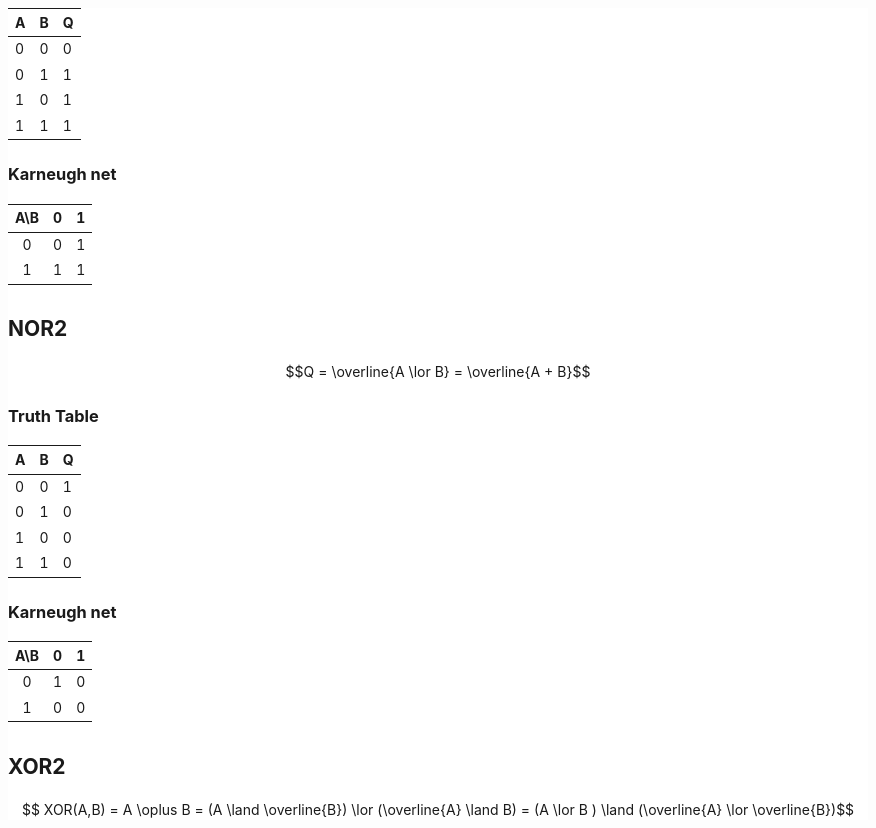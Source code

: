 
| A | B | Q |
| --- | --- | --- |
| 0 | 0 | 0 |
| 0 | 1 | 1 |
| 1 | 0 | 1 |
| 1 | 1 | 1 |

### Karneugh net


| A\B | 0 | 1 |
| :---: | --- | --- |
|  0  | 0 | 1 |
|  1  | 1 | 1 |

## NOR2

```math
Q = \overline{A \lor B} = \overline{A + B}
```

### Truth Table


| A | B | Q |
| --- | --- | --- |
| 0 | 0 | 1 |
| 0 | 1 | 0 |
| 1 | 0 | 0 |
| 1 | 1 | 0 |

### Karneugh net


| A\B | 0 | 1 |
| :---: | --- | --- |
|  0  | 1 | 0 |
|  1  | 0 | 0 |

## XOR2

```math
  XOR(A,B) = A \oplus B = (A \land \overline{B}) \lor (\overline{A} \land B) = (A \lor B ) \land (\overline{A} \lor \overline{B})
```

